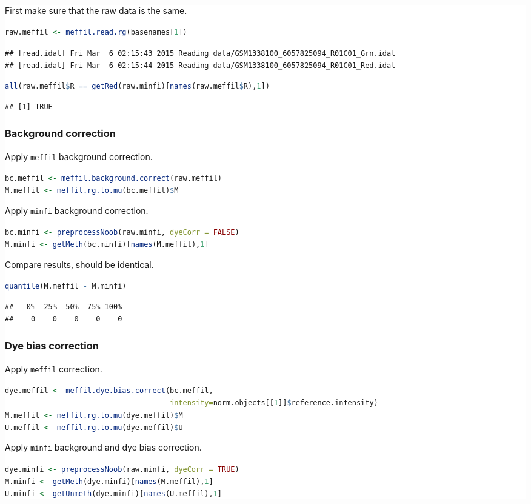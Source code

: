 First make sure that the raw data is the same.

```r
raw.meffil <- meffil.read.rg(basenames[1])
```

```
## [read.idat] Fri Mar  6 02:15:43 2015 Reading data/GSM1338100_6057825094_R01C01_Grn.idat 
## [read.idat] Fri Mar  6 02:15:44 2015 Reading data/GSM1338100_6057825094_R01C01_Red.idat
```

```r
all(raw.meffil$R == getRed(raw.minfi)[names(raw.meffil$R),1])
```

```
## [1] TRUE
```

### Background correction

Apply `meffil` background correction.

```r
bc.meffil <- meffil.background.correct(raw.meffil)
M.meffil <- meffil.rg.to.mu(bc.meffil)$M
```

Apply `minfi` background correction.

```r
bc.minfi <- preprocessNoob(raw.minfi, dyeCorr = FALSE)
M.minfi <- getMeth(bc.minfi)[names(M.meffil),1]
```

Compare results, should be identical.

```r
quantile(M.meffil - M.minfi)
```

```
##   0%  25%  50%  75% 100% 
##    0    0    0    0    0
```

### Dye bias correction
Apply `meffil` correction.

```r
dye.meffil <- meffil.dye.bias.correct(bc.meffil,
                                      intensity=norm.objects[[1]]$reference.intensity)
M.meffil <- meffil.rg.to.mu(dye.meffil)$M
U.meffil <- meffil.rg.to.mu(dye.meffil)$U
```

Apply `minfi` background and dye bias correction.

```r
dye.minfi <- preprocessNoob(raw.minfi, dyeCorr = TRUE)
M.minfi <- getMeth(dye.minfi)[names(M.meffil),1]
U.minfi <- getUnmeth(dye.minfi)[names(U.meffil),1]
```
